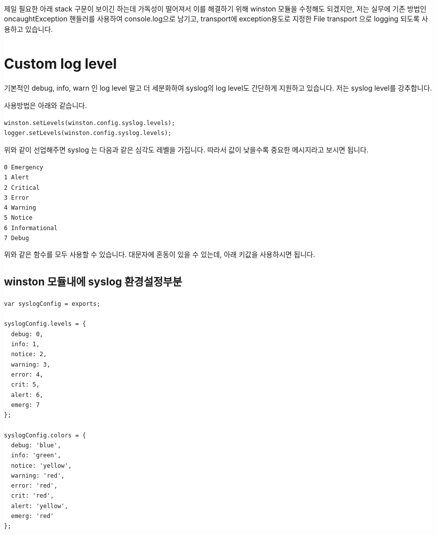 
제일 필요한 아래 stack 구문이 보이긴 하는데 가독성이 떨어져서 이를 해결하기 위해 winston 모듈을 수정해도 되겠지만, 저는 실무에 기존 방법인 oncaughtException 핸들러를 사용하여 console.log으로 남기고, transport에 exception용도로 지정한 File transport 으로 logging 되도록 사용하고 있습니다.

    
# Custom log level
    
기본적인 debug, info, warn 인 log level 말고 더 세분화하여 syslog의 log level도 간단하게 지원하고 있습니다. 저는 syslog level를 강추합니다.

사용방법은 아래와 같습니다.
        
    winston.setLevels(winston.config.syslog.levels);
    logger.setLevels(winston.config.syslog.levels);
        
위와 같이 선업해주면 syslog 는 다음과 같은 심각도 레벨을 가집니다. 따라서 값이 낮을수록 중요한 메시지라고 보시면 됩니다.
        
    0 Emergency
    1 Alert 
    2 Critical  
    3 Error 
    4 Warning
    5 Notice
    6 Informational
    7 Debug

위와 같은 함수를 모두 사용할 수 있습니다. 대문자에 혼동이 있을 수 있는데, 아래 키값을 사용하시면 됩니다.

## winston 모듈내에 syslog 환경설정부분

    var syslogConfig = exports;

    syslogConfig.levels = {
      debug: 0,
      info: 1,
      notice: 2,
      warning: 3,
      error: 4,
      crit: 5,
      alert: 6,
      emerg: 7
    };

    syslogConfig.colors = {
      debug: 'blue',
      info: 'green',
      notice: 'yellow',
      warning: 'red',
      error: 'red',
      crit: 'red',
      alert: 'yellow',
      emerg: 'red'
    };
